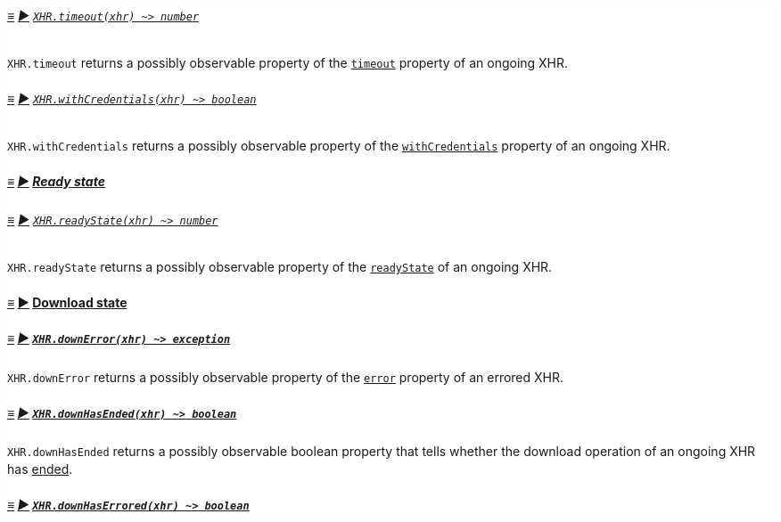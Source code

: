 ###### <a id="XHR-timeout"></a> [≡](#contents) [▶](https://calmm-js.github.io/karet.xhr/index.html#XHR-timeout) [`XHR.timeout(xhr) ~> number`](#XHR-timeout)

`XHR.timeout` returns a possibly observable property of the
[`timeout`](https://developer.mozilla.org/en-US/docs/Web/API/XMLHttpRequest/timeout)
property of an ongoing XHR.

###### <a id="XHR-withCredentials"></a> [≡](#contents) [▶](https://calmm-js.github.io/karet.xhr/index.html#XHR-withCredentials) [`XHR.withCredentials(xhr) ~> boolean`](#XHR-withCredentials)

`XHR.withCredentials` returns a possibly observable property of the
[`withCredentials`](https://developer.mozilla.org/en-US/docs/Web/API/XMLHttpRequest/withCredentials)
property of an ongoing XHR.

##### <a id="ready-state"></a> [≡](#contents) [▶](https://calmm-js.github.io/karet.xhr/index.html#ready-state) [Ready state](#ready-state)

###### <a id="XHR-readyState"></a> [≡](#contents) [▶](https://calmm-js.github.io/karet.xhr/index.html#XHR-readyState) [`XHR.readyState(xhr) ~> number`](#XHR-readyState)

`XHR.readyState` returns a possibly observable property of the
[`readyState`](https://developer.mozilla.org/en-US/docs/Web/API/XMLHttpRequest/readyState)
of an ongoing XHR.

#### <a id="download-state"></a> [≡](#contents) [▶](https://calmm-js.github.io/karet.xhr/index.html#download-state) [Download state](#download-state)

##### <a id="XHR-downError"></a> [≡](#contents) [▶](https://calmm-js.github.io/karet.xhr/index.html#XHR-downError) [`XHR.downError(xhr) ~> exception`](#XHR-downError)

`XHR.downError` returns a possibly observable property of the
[`error`](https://developer.mozilla.org/en-US/docs/Web/Events/error) property of
an errored XHR.

##### <a id="XHR-downHasEnded"></a> [≡](#contents) [▶](https://calmm-js.github.io/karet.xhr/index.html#XHR-downHasEnded) [`XHR.downHasEnded(xhr) ~> boolean`](#XHR-downHasEnded)

`XHR.downHasEnded` returns a possibly observable boolean property that tells
whether the download operation of an ongoing XHR has
[ended](https://developer.mozilla.org/en-US/docs/Web/Events/loadend).

##### <a id="XHR-downHasErrored"></a> [≡](#contents) [▶](https://calmm-js.github.io/karet.xhr/index.html#XHR-downHasErrored) [`XHR.downHasErrored(xhr) ~> boolean`](#XHR-downHasErrored)
